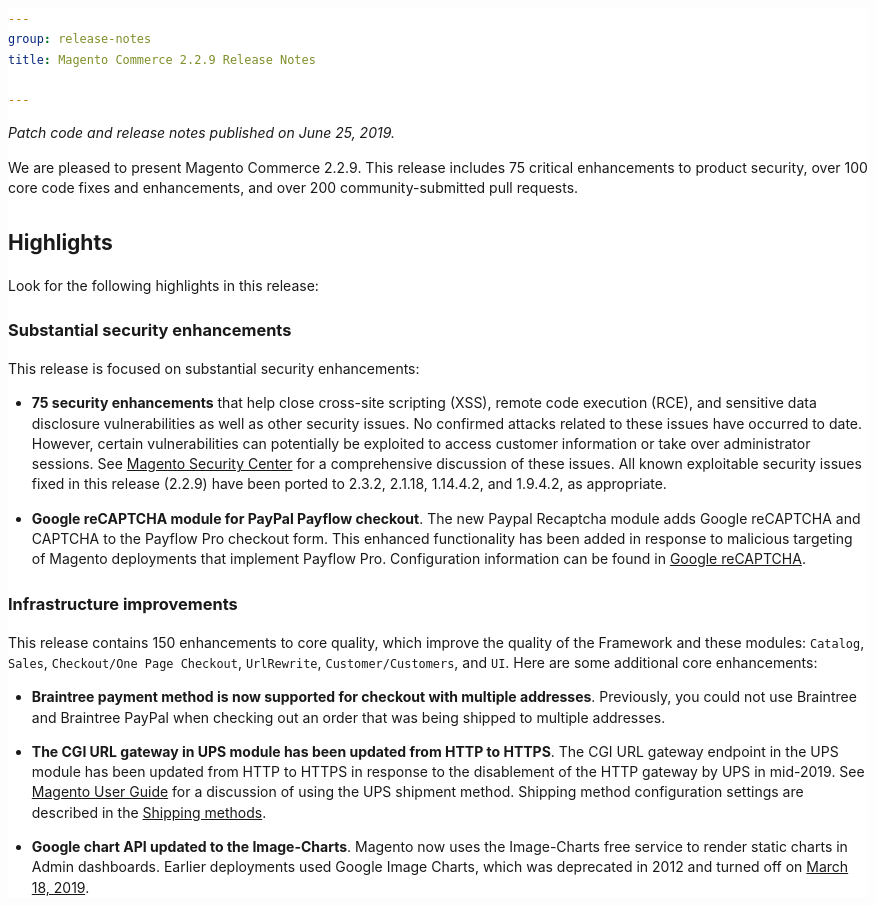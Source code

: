 ```yaml
---
group: release-notes
title: Magento Commerce 2.2.9 Release Notes

---
```


*Patch code and release notes published on June 25, 2019.*

We are pleased to present Magento Commerce 2.2.9. This release includes 75 critical enhancements to product security, over 100 core code fixes and enhancements, and over 200 community-submitted pull requests.

## Highlights

Look for the following highlights in this release:

### Substantial security enhancements

This release is focused on substantial security enhancements:

* **75 security enhancements** that help close cross-site scripting (XSS), remote code execution (RCE), and sensitive data disclosure vulnerabilities as well as other security issues. No confirmed attacks related to these issues have occurred to date. However, certain vulnerabilities can potentially be exploited to access customer information or take over administrator sessions. See [Magento Security Center](https://magento.com/security/patches/magento-2.3.2-2.2.9-and-2.1.18-security-update) for a comprehensive discussion of these issues. All known exploitable security issues fixed in this release (2.2.9) have been ported to 2.3.2, 2.1.18, 1.14.4.2, and 1.9.4.2, as appropriate.

* **Google reCAPTCHA module for PayPal Payflow checkout**. The new Paypal Recaptcha module adds Google reCAPTCHA and CAPTCHA to the Payflow Pro checkout form. This enhanced functionality has been added in response to malicious targeting of Magento deployments that implement Payflow Pro. Configuration information can be found in [Google reCAPTCHA](https://docs.magento.com/m2/ee/user_guide/stores/security-google-recaptcha.html). 

### Infrastructure improvements

This release contains 150 enhancements to core quality, which improve the quality of the Framework and these modules: `Catalog`, `Sales`, `Checkout/One Page Checkout`, `UrlRewrite`, `Customer/Customers`, and `UI`. Here are some additional core enhancements:

* **Braintree payment method is now supported for checkout with multiple addresses**. Previously, you could not use Braintree and Braintree PayPal when checking out an order that was being shipped to multiple addresses.


* **The CGI URL gateway in UPS module has been updated from HTTP to HTTPS**. The CGI URL gateway endpoint in the UPS module has been updated from HTTP to HTTPS in response to the disablement of the HTTP gateway by UPS in mid-2019. See [Magento User Guide](https://docs.magento.com/m2/ee/user_guide/shipping/ups.html) for a discussion of using the UPS shipment method. Shipping method configuration settings are described in the [Shipping methods](https://docs.magento.com/m2/ee/user_guide/configuration/sales/shipping-methods.html#UPS). 

* **Google chart API updated to the Image-Charts**. Magento now uses the Image-Charts free service to render static charts in Admin dashboards. Earlier deployments used Google Image Charts, which was deprecated in 2012 and turned off on [March 18, 2019](https://developers.google.com/chart/image/docs/making_charts). 
